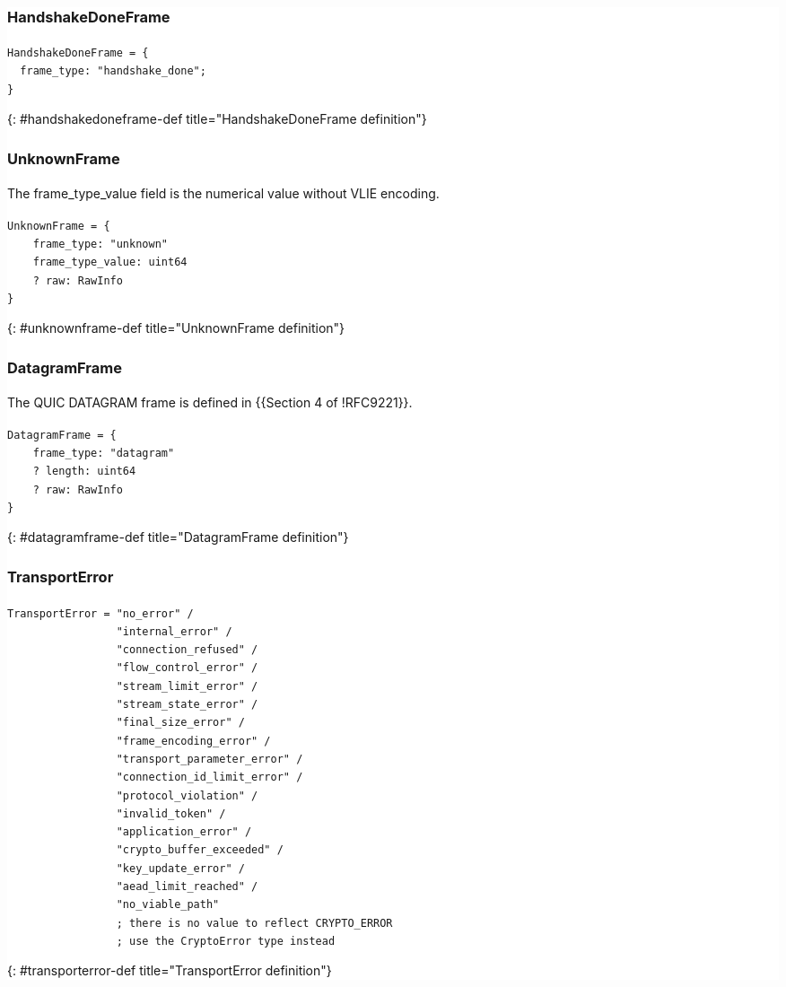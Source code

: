 ### HandshakeDoneFrame

~~~ cddl
HandshakeDoneFrame = {
  frame_type: "handshake_done";
}
~~~
{: #handshakedoneframe-def title="HandshakeDoneFrame definition"}

### UnknownFrame

The frame_type_value field is the numerical value without VLIE encoding.

~~~ cddl
UnknownFrame = {
    frame_type: "unknown"
    frame_type_value: uint64
    ? raw: RawInfo
}
~~~
{: #unknownframe-def title="UnknownFrame definition"}

### DatagramFrame

The QUIC DATAGRAM frame is defined in {{Section 4 of !RFC9221}}.

~~~ cddl
DatagramFrame = {
    frame_type: "datagram"
    ? length: uint64
    ? raw: RawInfo
}
~~~
{: #datagramframe-def title="DatagramFrame definition"}

### TransportError

~~~ cddl
TransportError = "no_error" /
                 "internal_error" /
                 "connection_refused" /
                 "flow_control_error" /
                 "stream_limit_error" /
                 "stream_state_error" /
                 "final_size_error" /
                 "frame_encoding_error" /
                 "transport_parameter_error" /
                 "connection_id_limit_error" /
                 "protocol_violation" /
                 "invalid_token" /
                 "application_error" /
                 "crypto_buffer_exceeded" /
                 "key_update_error" /
                 "aead_limit_reached" /
                 "no_viable_path"
                 ; there is no value to reflect CRYPTO_ERROR
                 ; use the CryptoError type instead
~~~
{: #transporterror-def title="TransportError definition"}
